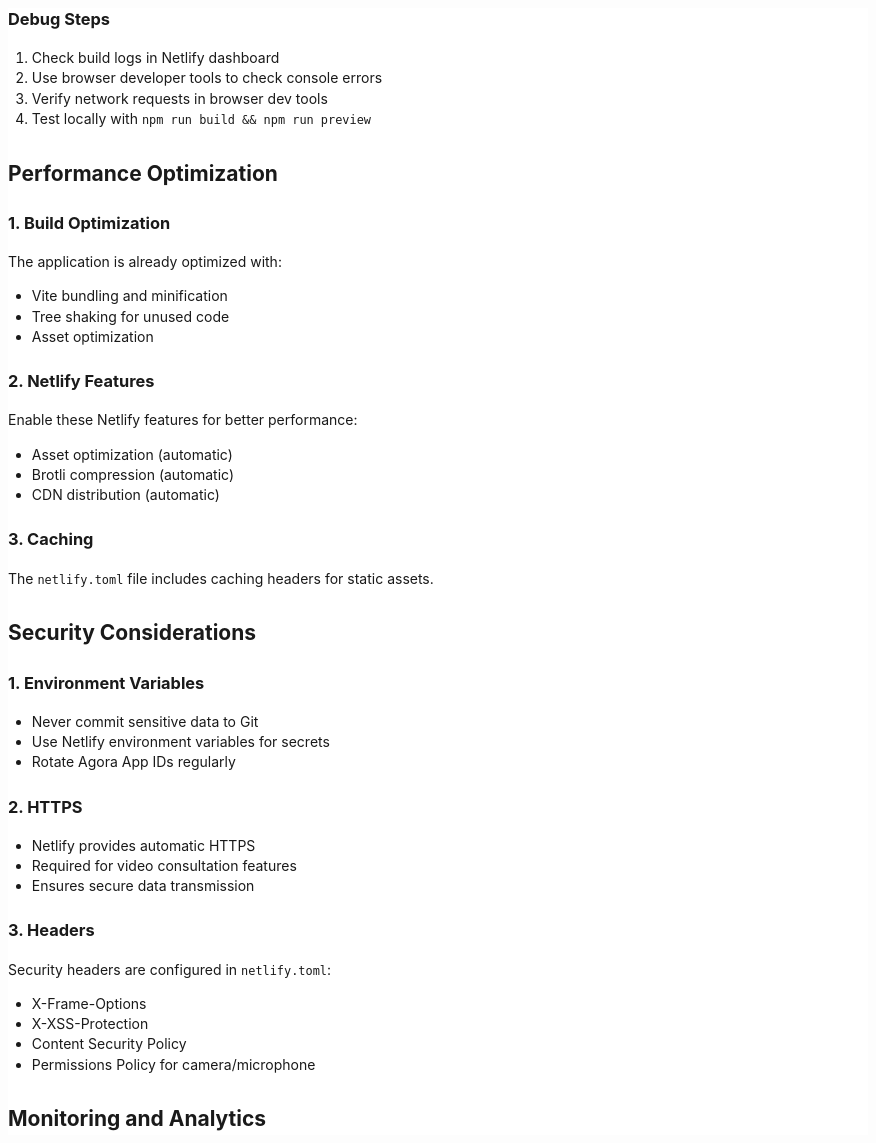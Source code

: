 ### Debug Steps

1. Check build logs in Netlify dashboard
2. Use browser developer tools to check console errors
3. Verify network requests in browser dev tools
4. Test locally with `npm run build && npm run preview`

## Performance Optimization

### 1. Build Optimization

The application is already optimized with:
- Vite bundling and minification
- Tree shaking for unused code
- Asset optimization

### 2. Netlify Features

Enable these Netlify features for better performance:
- Asset optimization (automatic)
- Brotli compression (automatic)
- CDN distribution (automatic)

### 3. Caching

The `netlify.toml` file includes caching headers for static assets.

## Security Considerations

### 1. Environment Variables

- Never commit sensitive data to Git
- Use Netlify environment variables for secrets
- Rotate Agora App IDs regularly

### 2. HTTPS

- Netlify provides automatic HTTPS
- Required for video consultation features
- Ensures secure data transmission

### 3. Headers

Security headers are configured in `netlify.toml`:
- X-Frame-Options
- X-XSS-Protection
- Content Security Policy
- Permissions Policy for camera/microphone

## Monitoring and Analytics
